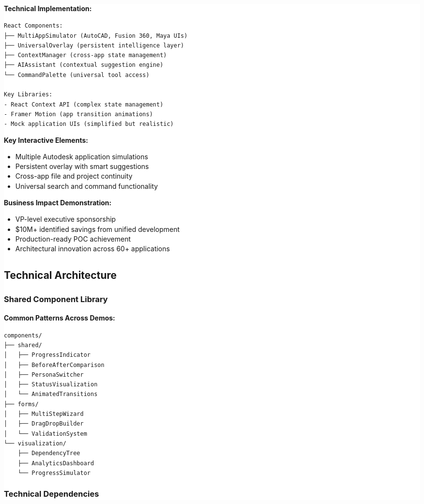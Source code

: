 **Technical Implementation:**
```
React Components:
├── MultiAppSimulator (AutoCAD, Fusion 360, Maya UIs)
├── UniversalOverlay (persistent intelligence layer)
├── ContextManager (cross-app state management)
├── AIAssistant (contextual suggestion engine)
└── CommandPalette (universal tool access)

Key Libraries:
- React Context API (complex state management)
- Framer Motion (app transition animations)
- Mock application UIs (simplified but realistic)
```

**Key Interactive Elements:**
- Multiple Autodesk application simulations
- Persistent overlay with smart suggestions
- Cross-app file and project continuity
- Universal search and command functionality

**Business Impact Demonstration:**
- VP-level executive sponsorship
- $10M+ identified savings from unified development
- Production-ready POC achievement
- Architectural innovation across 60+ applications

## Technical Architecture

### Shared Component Library

**Common Patterns Across Demos:**
```
components/
├── shared/
│   ├── ProgressIndicator
│   ├── BeforeAfterComparison
│   ├── PersonaSwitcher
│   ├── StatusVisualization
│   └── AnimatedTransitions
├── forms/
│   ├── MultiStepWizard
│   ├── DragDropBuilder
│   └── ValidationSystem
└── visualization/
    ├── DependencyTree
    ├── AnalyticsDashboard
    └── ProgressSimulator
```

### Technical Dependencies
